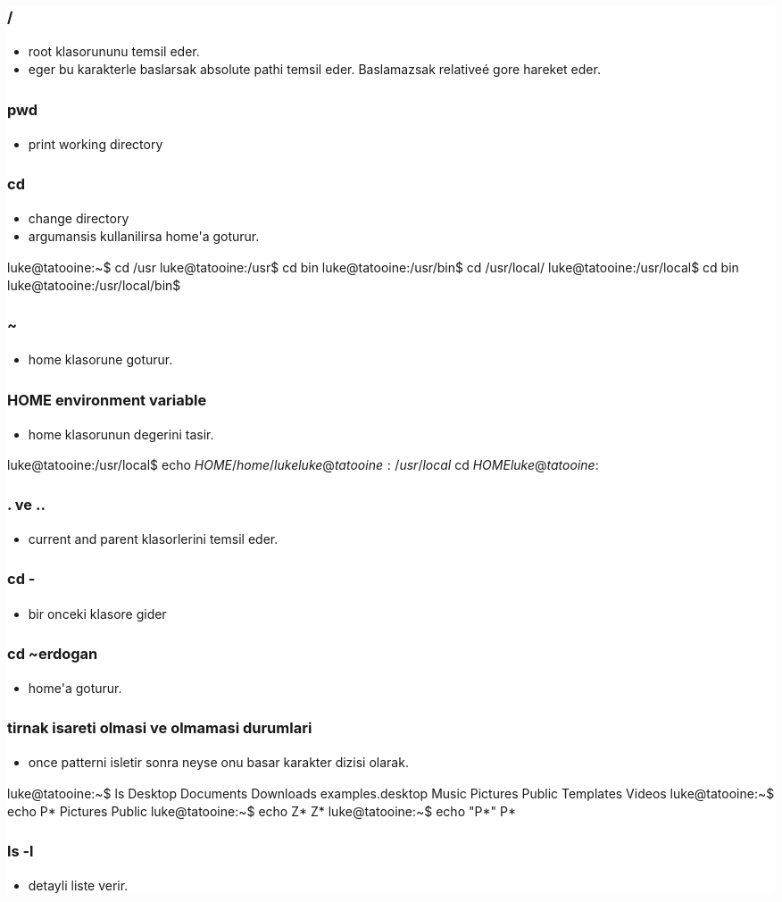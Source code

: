 ### /
- root klasorununu temsil eder.
- eger bu karakterle baslarsak absolute pathi temsil eder. Baslamazsak relativeé gore hareket eder.

### pwd
- print working directory

### cd
- change directory
- argumansis kullanilirsa home'a goturur.

luke@tatooine:~$ cd /usr
luke@tatooine:/usr$ cd bin
luke@tatooine:/usr/bin$ cd /usr/local/
luke@tatooine:/usr/local$ cd bin
luke@tatooine:/usr/local/bin$

### ~
- home klasorune goturur.

### HOME environment variable
- home klasorunun degerini tasir.

luke@tatooine:/usr/local$ echo $HOME
/home/luke
luke@tatooine:/usr/local$ cd $HOME
luke@tatooine:~$

### . ve .. 
- current and parent klasorlerini temsil eder.

### cd -
- bir onceki klasore gider

### cd ~erdogan
- home'a goturur.

### tirnak isareti olmasi ve olmamasi durumlari
- once patterni isletir sonra neyse onu basar karakter dizisi olarak.


luke@tatooine:~$ ls
Desktop  Documents  Downloads  examples.desktop  Music  Pictures  Public  Templates  Videos
luke@tatooine:~$ echo P*
Pictures Public
luke@tatooine:~$ echo Z*
Z*
luke@tatooine:~$ echo "P*"
P*

### ls -l
- detayli liste verir.
